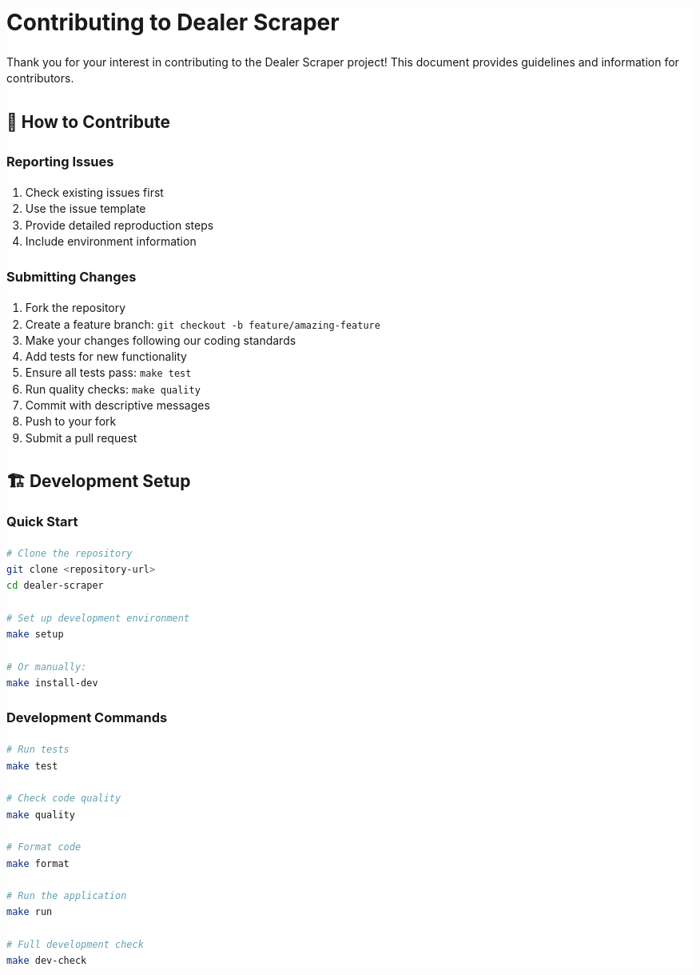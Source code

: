 # Contributing to Dealer Scraper

Thank you for your interest in contributing to the Dealer Scraper project! This document provides guidelines and information for contributors.

## 🤝 How to Contribute

### Reporting Issues

1. Check existing issues first
2. Use the issue template
3. Provide detailed reproduction steps
4. Include environment information

### Submitting Changes

1. Fork the repository
2. Create a feature branch: `git checkout -b feature/amazing-feature`
3. Make your changes following our coding standards
4. Add tests for new functionality
5. Ensure all tests pass: `make test`
6. Run quality checks: `make quality`
7. Commit with descriptive messages
8. Push to your fork
9. Submit a pull request

## 🏗️ Development Setup

### Quick Start

```bash
# Clone the repository
git clone <repository-url>
cd dealer-scraper

# Set up development environment
make setup

# Or manually:
make install-dev
```

### Development Commands

```bash
# Run tests
make test

# Check code quality
make quality

# Format code
make format

# Run the application
make run

# Full development check
make dev-check
```

